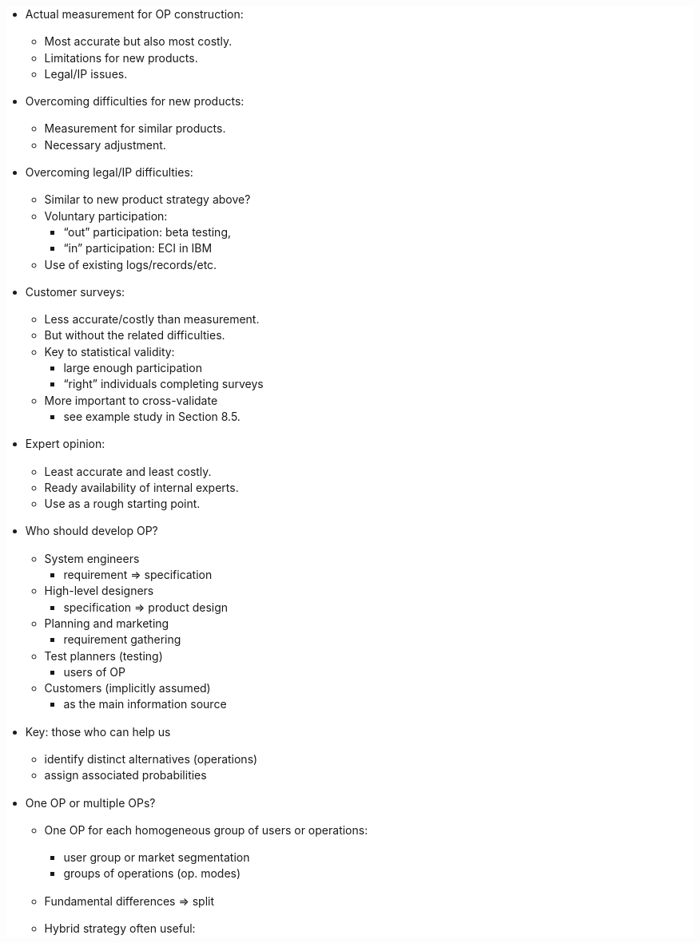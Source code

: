 * Actual measurement for OP construction:
  * Most accurate but also most costly. 
  * Limitations for new products.
  * Legal/IP issues.

* Overcoming difficulties for new products: 
  * Measurement for similar products.
  * Necessary adjustment.

* Overcoming legal/IP difficulties:
  * Similar to new product strategy above?
  * Voluntary participation:
    *  “out” participation: beta testing,
    *  “in” participation: ECI in IBM
  * Use of existing logs/records/etc.

* Customer surveys:
  - Less accurate/costly than measurement.
  - But without the related difficulties.
  - Key to statistical validity:
    * large enough participation
    * “right” individuals completing surveys
  - More important to cross-validate
    * see example study in Section 8.5.

* Expert opinion:
  * Least accurate and least costly.
  * Ready availability of internal experts. 
  * Use as a rough starting point.

* Who should develop OP?
  - System engineers
    * requirement ⇒ specification
  - High-level designers
    * specification ⇒ product design
  - Planning and marketing 
    * requirement gathering
  - Test planners (testing) 
    * users of OP
  - Customers (implicitly assumed) 
    * as the main information source

* Key: those who can help us
  * identify distinct alternatives (operations)
  * assign associated probabilities

* One OP or multiple OPs?

  - One OP for each homogeneous group of users or operations:

    * user group or market segmentation
    * groups of operations (op. modes)

  - Fundamental differences ⇒ split

  - Hybrid strategy often useful:
